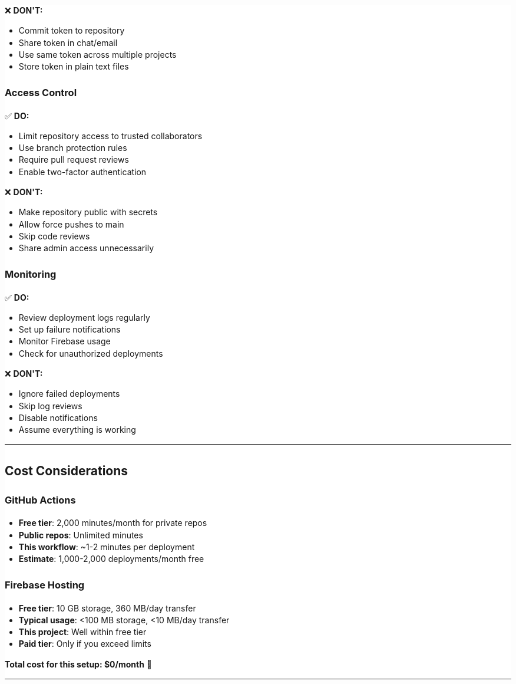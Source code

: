 ❌ **DON'T:**
- Commit token to repository
- Share token in chat/email
- Use same token across multiple projects
- Store token in plain text files

### Access Control

✅ **DO:**
- Limit repository access to trusted collaborators
- Use branch protection rules
- Require pull request reviews
- Enable two-factor authentication

❌ **DON'T:**
- Make repository public with secrets
- Allow force pushes to main
- Skip code reviews
- Share admin access unnecessarily

### Monitoring

✅ **DO:**
- Review deployment logs regularly
- Set up failure notifications
- Monitor Firebase usage
- Check for unauthorized deployments

❌ **DON'T:**
- Ignore failed deployments
- Skip log reviews
- Disable notifications
- Assume everything is working

---

## Cost Considerations

### GitHub Actions

- **Free tier**: 2,000 minutes/month for private repos
- **Public repos**: Unlimited minutes
- **This workflow**: ~1-2 minutes per deployment
- **Estimate**: 1,000-2,000 deployments/month free

### Firebase Hosting

- **Free tier**: 10 GB storage, 360 MB/day transfer
- **Typical usage**: <100 MB storage, <10 MB/day transfer
- **This project**: Well within free tier
- **Paid tier**: Only if you exceed limits

**Total cost for this setup: $0/month** 🎉

---